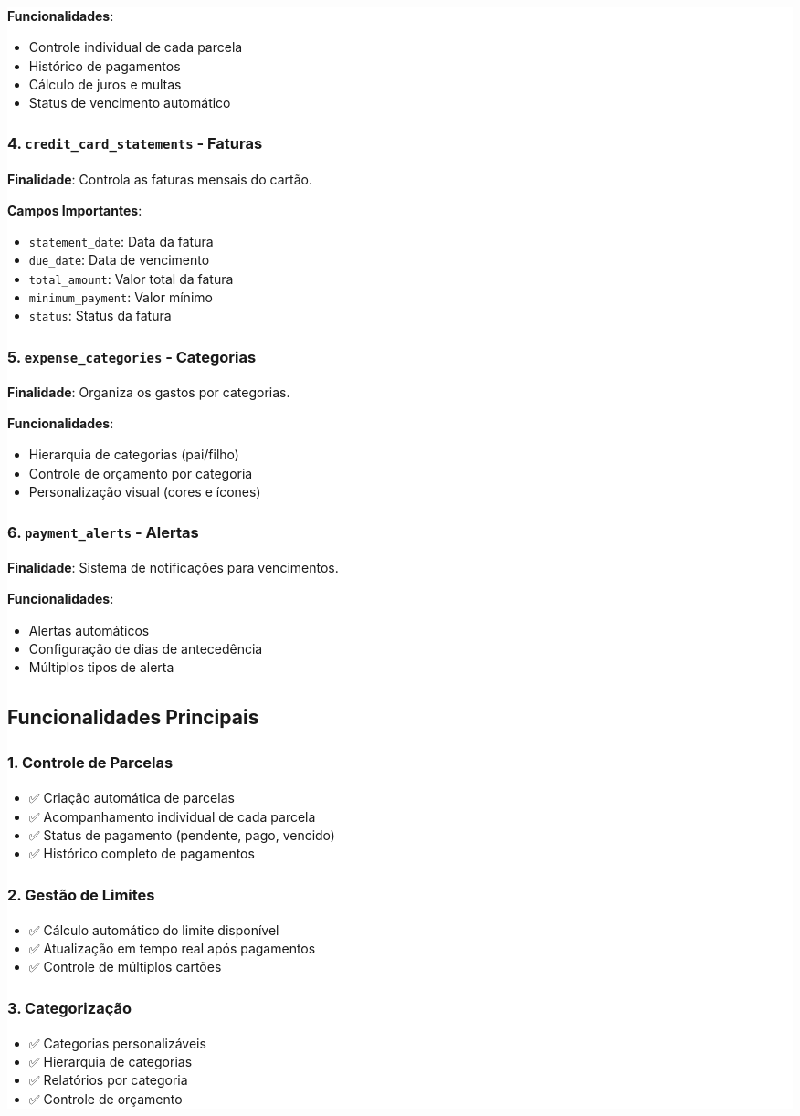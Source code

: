 **Funcionalidades**:
- Controle individual de cada parcela
- Histórico de pagamentos
- Cálculo de juros e multas
- Status de vencimento automático

### 4. `credit_card_statements` - Faturas

**Finalidade**: Controla as faturas mensais do cartão.

**Campos Importantes**:
- `statement_date`: Data da fatura
- `due_date`: Data de vencimento
- `total_amount`: Valor total da fatura
- `minimum_payment`: Valor mínimo
- `status`: Status da fatura

### 5. `expense_categories` - Categorias

**Finalidade**: Organiza os gastos por categorias.

**Funcionalidades**:
- Hierarquia de categorias (pai/filho)
- Controle de orçamento por categoria
- Personalização visual (cores e ícones)

### 6. `payment_alerts` - Alertas

**Finalidade**: Sistema de notificações para vencimentos.

**Funcionalidades**:
- Alertas automáticos
- Configuração de dias de antecedência
- Múltiplos tipos de alerta

## Funcionalidades Principais

### 1. **Controle de Parcelas**
- ✅ Criação automática de parcelas
- ✅ Acompanhamento individual de cada parcela
- ✅ Status de pagamento (pendente, pago, vencido)
- ✅ Histórico completo de pagamentos

### 2. **Gestão de Limites**
- ✅ Cálculo automático do limite disponível
- ✅ Atualização em tempo real após pagamentos
- ✅ Controle de múltiplos cartões

### 3. **Categorização**
- ✅ Categorias personalizáveis
- ✅ Hierarquia de categorias
- ✅ Relatórios por categoria
- ✅ Controle de orçamento
